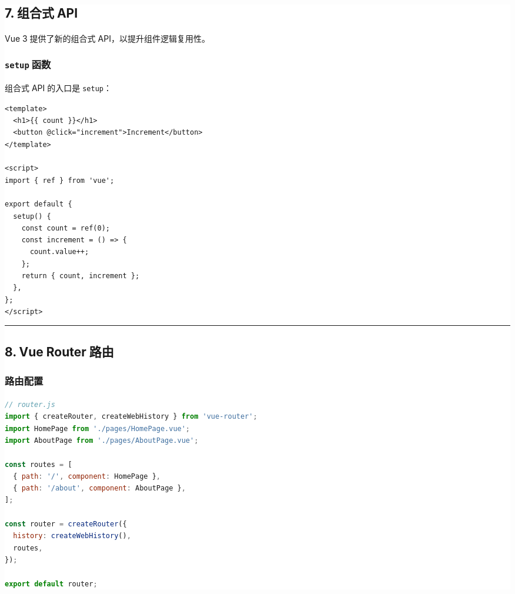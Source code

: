 ## 7. 组合式 API

Vue 3 提供了新的组合式 API，以提升组件逻辑复用性。

### `setup` 函数

组合式 API 的入口是 `setup`：

```vue
<template>
  <h1>{{ count }}</h1>
  <button @click="increment">Increment</button>
</template>

<script>
import { ref } from 'vue';

export default {
  setup() {
    const count = ref(0);
    const increment = () => {
      count.value++;
    };
    return { count, increment };
  },
};
</script>
```

---

## 8. Vue Router 路由

### 路由配置

```js
// router.js
import { createRouter, createWebHistory } from 'vue-router';
import HomePage from './pages/HomePage.vue';
import AboutPage from './pages/AboutPage.vue';

const routes = [
  { path: '/', component: HomePage },
  { path: '/about', component: AboutPage },
];

const router = createRouter({
  history: createWebHistory(),
  routes,
});

export default router;
```
